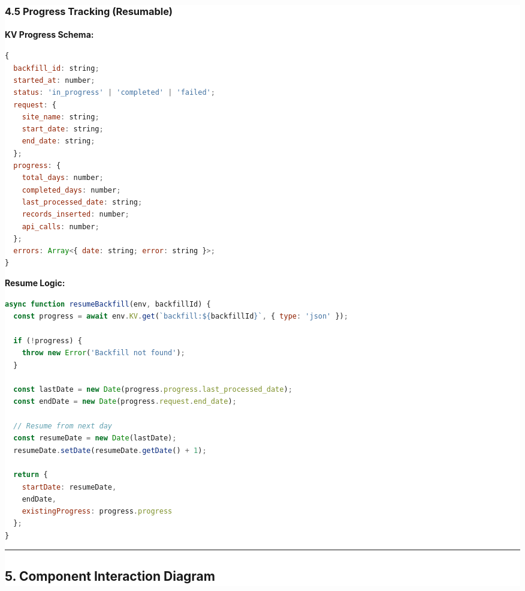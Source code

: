 ### 4.5 Progress Tracking (Resumable)

**KV Progress Schema:**
```javascript
{
  backfill_id: string;
  started_at: number;
  status: 'in_progress' | 'completed' | 'failed';
  request: {
    site_name: string;
    start_date: string;
    end_date: string;
  };
  progress: {
    total_days: number;
    completed_days: number;
    last_processed_date: string;
    records_inserted: number;
    api_calls: number;
  };
  errors: Array<{ date: string; error: string }>;
}
```

**Resume Logic:**
```javascript
async function resumeBackfill(env, backfillId) {
  const progress = await env.KV.get(`backfill:${backfillId}`, { type: 'json' });

  if (!progress) {
    throw new Error('Backfill not found');
  }

  const lastDate = new Date(progress.progress.last_processed_date);
  const endDate = new Date(progress.request.end_date);

  // Resume from next day
  const resumeDate = new Date(lastDate);
  resumeDate.setDate(resumeDate.getDate() + 1);

  return {
    startDate: resumeDate,
    endDate,
    existingProgress: progress.progress
  };
}
```

---

## 5. Component Interaction Diagram
